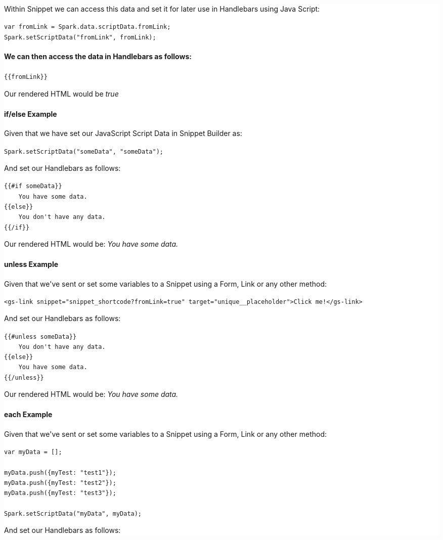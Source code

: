 Within Snippet we can access this data and set it for later use in Handlebars using Java Script:

```
var fromLink = Spark.data.scriptData.fromLink;
Spark.setScriptData("fromLink", fromLink);
```

#### We can then access the data in Handlebars as follows:

```
{{fromLink}}
```

Our rendered HTML would be *true*

#### if/else Example

Given that we have set our JavaScript Script Data in Snippet Builder as:

```
Spark.setScriptData("someData", "someData");
```

And set our Handlebars as follows:

```
{{#if someData}}
    You have some data.
{{else}}
    You don't have any data.
{{/if}}
```

Our rendered HTML would be: *You have some data.*

#### unless Example

Given that we've sent or set some variables to a Snippet using a Form, Link or any other method:

```
<gs-link snippet="snippet_shortcode?fromLink=true" target="unique__placeholder">Click me!</gs-link>
```

And set our Handlebars as follows:

```
{{#unless someData}}
    You don't have any data.
{{else}}
    You have some data.
{{/unless}}
```

Our rendered HTML would be: *You have some data.*

#### each Example

Given that we've sent or set some variables to a Snippet using a Form, Link or any other method:

```
var myData = [];

myData.push({myTest: "test1"});
myData.push({myTest: "test2"});
myData.push({myTest: "test3"});

Spark.setScriptData("myData", myData);
```
And set our Handlebars as follows:
